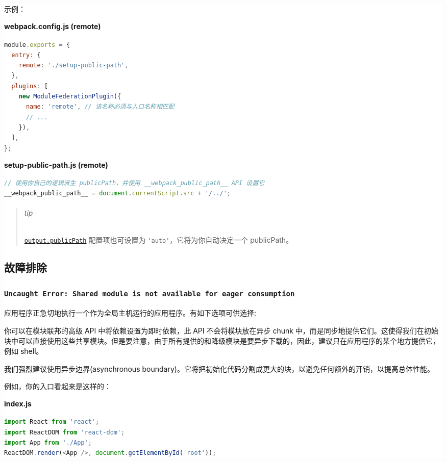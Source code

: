 示例：

**webpack.config.js (remote)**

```js
module.exports = {
  entry: {
    remote: './setup-public-path',
  },
  plugins: [
    new ModuleFederationPlugin({
      name: 'remote', // 该名称必须与入口名称相匹配
      // ...
    }),
  ],
};
```

**setup-public-path.js (remote)**

```js
// 使用你自己的逻辑派生 publicPath，并使用 __webpack_public_path__ API 设置它
__webpack_public_path__ = document.currentScript.src + '/../';
```

> ###### tip
>
> [`output.publicPath`](https://webpack.docschina.org/configuration/output/#outputpublicpath) 配置项也可设置为 `'auto'`，它将为你自动决定一个 publicPath。









## 故障排除

### `Uncaught Error: Shared module is not available for eager consumption`

应用程序正急切地执行一个作为全局主机运行的应用程序。有如下选项可供选择:

你可以在模块联邦的高级 API 中将依赖设置为即时依赖，此 API 不会将模块放在异步 chunk 中，而是同步地提供它们。这使得我们在初始块中可以直接使用这些共享模块。但是要注意，由于所有提供的和降级模块是要异步下载的，因此，建议只在应用程序的某个地方提供它，例如 shell。

我们强烈建议使用异步边界(asynchronous boundary)。它将把初始化代码分割成更大的块，以避免任何额外的开销，以提高总体性能。

例如，你的入口看起来是这样的：

**index.js**

```javascript
import React from 'react';
import ReactDOM from 'react-dom';
import App from './App';
ReactDOM.render(<App />, document.getElementById('root'));
```
